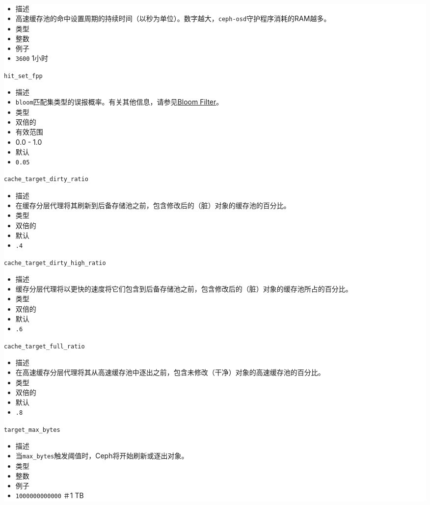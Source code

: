 - 描述
- 高速缓存池的命中设置周期的持续时间（以秒为单位）。数字越大，`ceph-osd`守护程序消耗的RAM越多。
- 类型
- 整数
- 例子
- `3600` 1小时

```
hit_set_fpp
```

- 描述
- `bloom`匹配集类型的误报概率。有关其他信息，请参见[Bloom Filter](https://en.wikipedia.org/wiki/Bloom_filter)。
- 类型
- 双倍的
- 有效范围
- 0.0 - 1.0
- 默认
- `0.05`

```
cache_target_dirty_ratio
```

- 描述
- 在缓存分层代理将其刷新到后备存储池之前，包含修改后的（脏）对象的缓存池的百分比。
- 类型
- 双倍的
- 默认
- `.4`

```
cache_target_dirty_high_ratio
```

- 描述
- 缓存分层代理将以更快的速度将它们包含到后备存储池之前，包含修改后的（脏）对象的缓存池所占的百分比。
- 类型
- 双倍的
- 默认
- `.6`

```
cache_target_full_ratio
```

- 描述
- 在高速缓存分层代理将其从高速缓存池中逐出之前，包含未修改（干净）对象的高速缓存池的百分比。
- 类型
- 双倍的
- 默认
- `.8`

```
target_max_bytes
```

- 描述
- 当`max_bytes`触发阈值时，Ceph将开始刷新或逐出对象。
- 类型
- 整数
- 例子
- `1000000000000` ＃1 TB
